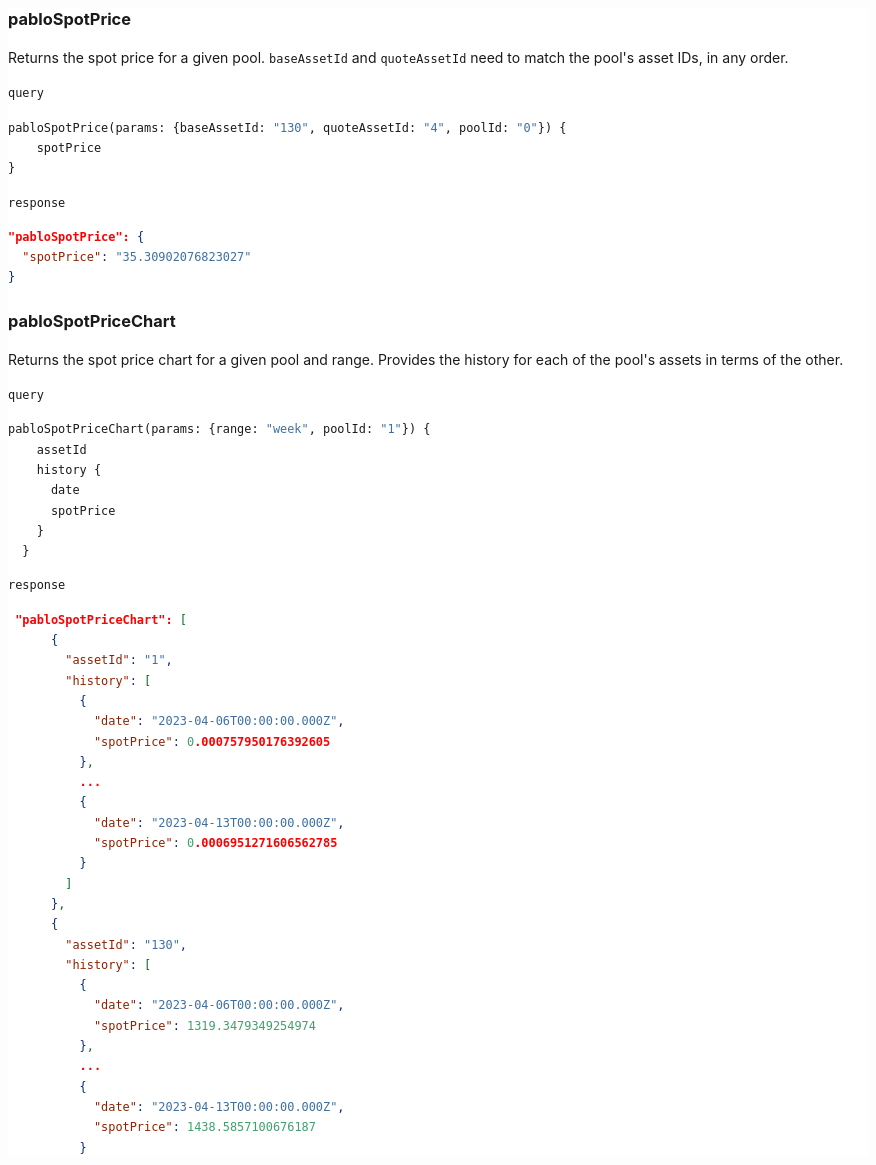 ### pabloSpotPrice

Returns the spot price for a given pool. `baseAssetId` and `quoteAssetId` need to match the pool's asset IDs, in any order.

`query`

```graphql
pabloSpotPrice(params: {baseAssetId: "130", quoteAssetId: "4", poolId: "0"}) {
    spotPrice
}
```

`response`

```json
"pabloSpotPrice": {
  "spotPrice": "35.30902076823027"
}
```

### pabloSpotPriceChart

Returns the spot price chart for a given pool and range. Provides the history for each of the pool's assets in terms of the other.

`query`

```graphql
pabloSpotPriceChart(params: {range: "week", poolId: "1"}) {
    assetId
    history {
      date
      spotPrice
    }
  }
```

`response`

```json
 "pabloSpotPriceChart": [
      {
        "assetId": "1",
        "history": [
          {
            "date": "2023-04-06T00:00:00.000Z",
            "spotPrice": 0.000757950176392605
          },
          ...
          {
            "date": "2023-04-13T00:00:00.000Z",
            "spotPrice": 0.0006951271606562785
          }
        ]
      },
      {
        "assetId": "130",
        "history": [
          {
            "date": "2023-04-06T00:00:00.000Z",
            "spotPrice": 1319.3479349254974
          },
          ...
          {
            "date": "2023-04-13T00:00:00.000Z",
            "spotPrice": 1438.5857100676187
          }
```